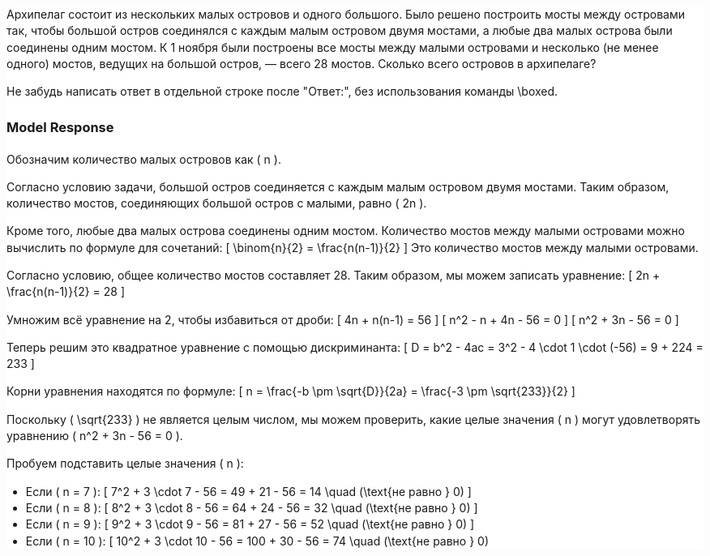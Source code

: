 Архипелаг состоит из нескольких малых островов и одного большого. Было решено построить мосты между островами так, чтобы большой остров соединялся с каждым малым островом двумя мостами, а любые два малых острова были соединены одним мостом. К 1 ноября были построены все мосты между малыми островами и несколько (не менее одного) мостов, ведущих на большой остров, — всего 28 мостов. Сколько всего островов в архипелаге?

Не забудь написать ответ в отдельной строке после "Ответ:", без использования команды \boxed.

### Model Response
Обозначим количество малых островов как \( n \). 

Согласно условию задачи, большой остров соединяется с каждым малым островом двумя мостами. Таким образом, количество мостов, соединяющих большой остров с малыми, равно \( 2n \).

Кроме того, любые два малых острова соединены одним мостом. Количество мостов между малыми островами можно вычислить по формуле для сочетаний: 
\[
\binom{n}{2} = \frac{n(n-1)}{2}
\]
Это количество мостов между малыми островами.

Согласно условию, общее количество мостов составляет 28. Таким образом, мы можем записать уравнение:
\[
2n + \frac{n(n-1)}{2} = 28
\]

Умножим всё уравнение на 2, чтобы избавиться от дроби:
\[
4n + n(n-1) = 56
\]
\[
n^2 - n + 4n - 56 = 0
\]
\[
n^2 + 3n - 56 = 0
\]

Теперь решим это квадратное уравнение с помощью дискриминанта:
\[
D = b^2 - 4ac = 3^2 - 4 \cdot 1 \cdot (-56) = 9 + 224 = 233
\]

Корни уравнения находятся по формуле:
\[
n = \frac{-b \pm \sqrt{D}}{2a} = \frac{-3 \pm \sqrt{233}}{2}
\]

Поскольку \( \sqrt{233} \) не является целым числом, мы можем проверить, какие целые значения \( n \) могут удовлетворять уравнению \( n^2 + 3n - 56 = 0 \).

Пробуем подставить целые значения \( n \):
- Если \( n = 7 \):
\[
7^2 + 3 \cdot 7 - 56 = 49 + 21 - 56 = 14 \quad (\text{не равно } 0)
\]
- Если \( n = 8 \):
\[
8^2 + 3 \cdot 8 - 56 = 64 + 24 - 56 = 32 \quad (\text{не равно } 0)
\]
- Если \( n = 9 \):
\[
9^2 + 3 \cdot 9 - 56 = 81 + 27 - 56 = 52 \quad (\text{не равно } 0)
\]
- Если \( n = 10 \):
\[
10^2 + 3 \cdot 10 - 56 = 100 + 30 - 56 = 74 \quad (\text{не равно } 0)